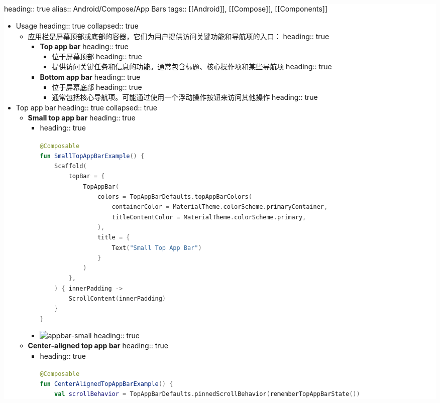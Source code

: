 heading:: true
alias:: Android/Compose/App Bars
tags:: [[Android]], [[Compose]], [[Components]]

- Usage
  heading:: true
  collapsed:: true
	- 应用栏是屏幕顶部或底部的容器，它们为用户提供访问关键功能和导航项的入口：
	  heading:: true
		- **Top app bar**
		  heading:: true
			- 位于屏幕顶部
			  heading:: true
			- 提供访问关键任务和信息的功能。通常包含标题、核心操作项和某些导航项
			  heading:: true
		- **Bottom app bar**
		  heading:: true
			- 位于屏幕底部
			  heading:: true
			- 通常包括核心导航项。可能通过使用一个浮动操作按钮来访问其他操作
			  heading:: true
- Top app bar
  heading:: true
  collapsed:: true
	- **Small top app bar**
	  heading:: true
		- heading:: true
		  ```Kotlin
		  @Composable
		  fun SmallTopAppBarExample() {
		      Scaffold(
		          topBar = {
		              TopAppBar(
		                  colors = TopAppBarDefaults.topAppBarColors(
		                      containerColor = MaterialTheme.colorScheme.primaryContainer,
		                      titleContentColor = MaterialTheme.colorScheme.primary,
		                  ),
		                  title = {
		                      Text("Small Top App Bar")
		                  }
		              )
		          },
		      ) { innerPadding ->
		          ScrollContent(innerPadding)
		      }
		  }
		  ```
		- ![appbar-small](https://github.com/user-attachments/assets/abe55c64-9597-481a-8926-449a4eef407e)
		  heading:: true
	- **Center-aligned top app bar**
	  heading:: true
		- heading:: true
		  ```kotlin
		  @Composable
		  fun CenterAlignedTopAppBarExample() {
		      val scrollBehavior = TopAppBarDefaults.pinnedScrollBehavior(rememberTopAppBarState())
		  